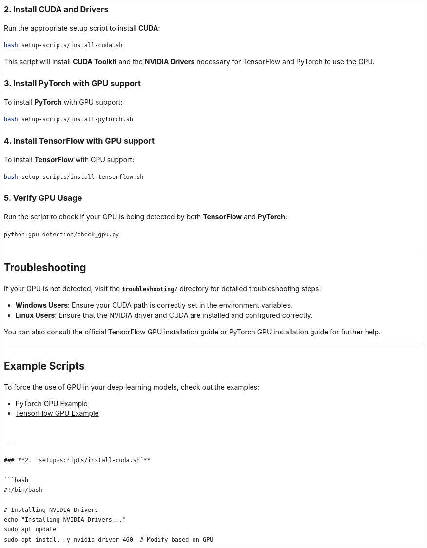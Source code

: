 ### 2. Install CUDA and Drivers
Run the appropriate setup script to install **CUDA**:

```bash
bash setup-scripts/install-cuda.sh
```

This script will install **CUDA Toolkit** and the **NVIDIA Drivers** necessary for TensorFlow and PyTorch to use the GPU.

### 3. Install PyTorch with GPU support
To install **PyTorch** with GPU support:

```bash
bash setup-scripts/install-pytorch.sh
```

### 4. Install TensorFlow with GPU support
To install **TensorFlow** with GPU support:

```bash
bash setup-scripts/install-tensorflow.sh
```

### 5. Verify GPU Usage
Run the script to check if your GPU is being detected by both **TensorFlow** and **PyTorch**:

```bash
python gpu-detection/check_gpu.py
```

---

## Troubleshooting

If your GPU is not detected, visit the **`troubleshooting/`** directory for detailed troubleshooting steps:

- **Windows Users**: Ensure your CUDA path is correctly set in the environment variables.
- **Linux Users**: Ensure that the NVIDIA driver and CUDA are installed and configured correctly.

You can also consult the [official TensorFlow GPU installation guide](https://www.tensorflow.org/install/gpu) or [PyTorch GPU installation guide](https://pytorch.org/get-started/locally/) for further help.

---

## Example Scripts

To force the use of GPU in your deep learning models, check out the examples:

- [PyTorch GPU Example](examples/pytorch_gpu_test.py)
- [TensorFlow GPU Example](examples/tensorflow_gpu_test.py)

```

---

### **2. `setup-scripts/install-cuda.sh`**

```bash
#!/bin/bash

# Installing NVIDIA Drivers
echo "Installing NVIDIA Drivers..."
sudo apt update
sudo apt install -y nvidia-driver-460  # Modify based on GPU

```